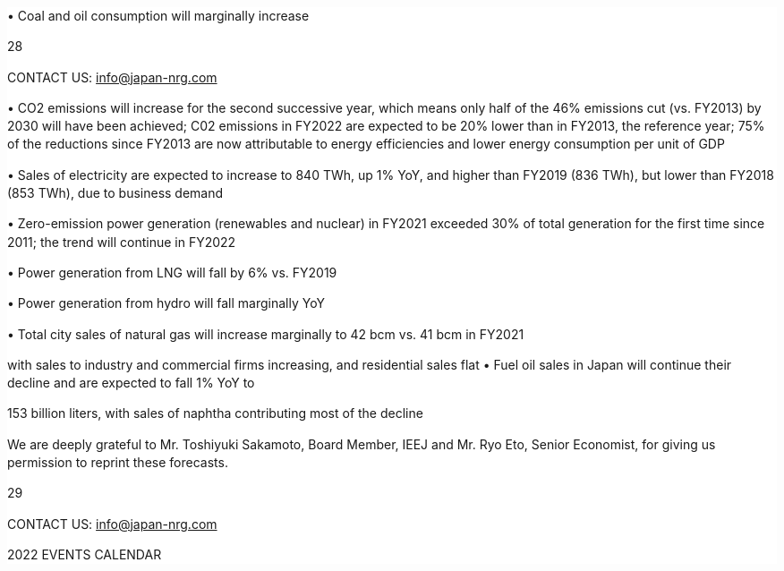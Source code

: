 •  Coal and oil consumption will marginally increase






28


CONTACT  US: info@japan-nrg.com

• CO2 emissions will increase for the second successive
year, which means only half of the 46% emissions cut (vs.
FY2013) by 2030 will have been achieved; C02 emissions
in FY2022 are expected to be 20% lower than in FY2013,
the reference year; 75% of the reductions since FY2013
are now attributable to energy efficiencies and lower
energy consumption per unit of GDP

• Sales of electricity are expected to increase to 840
TWh, up 1% YoY, and higher than FY2019 (836 TWh), but
lower than FY2018 (853 TWh), due to business demand

• Zero-emission power generation (renewables and
nuclear) in FY2021 exceeded 30% of total generation for the first time since 2011; the
trend will continue in FY2022

•  Power generation from LNG will fall by 6% vs. FY2019

•  Power generation from hydro will fall marginally YoY
















•  Total city sales of natural gas will increase marginally to 42 bcm vs. 41 bcm in FY2021

with sales to industry and commercial firms increasing, and residential sales flat
•  Fuel oil sales in Japan will continue their decline and are expected to fall 1% YoY to

153 billion liters, with sales of naphtha contributing most of the decline




We are deeply grateful to Mr. Toshiyuki Sakamoto, Board Member, IEEJ and Mr. Ryo
Eto, Senior Economist, for giving us permission to reprint these forecasts.





29


CONTACT  US: info@japan-nrg.com

2022  EVENTS      CALENDAR
